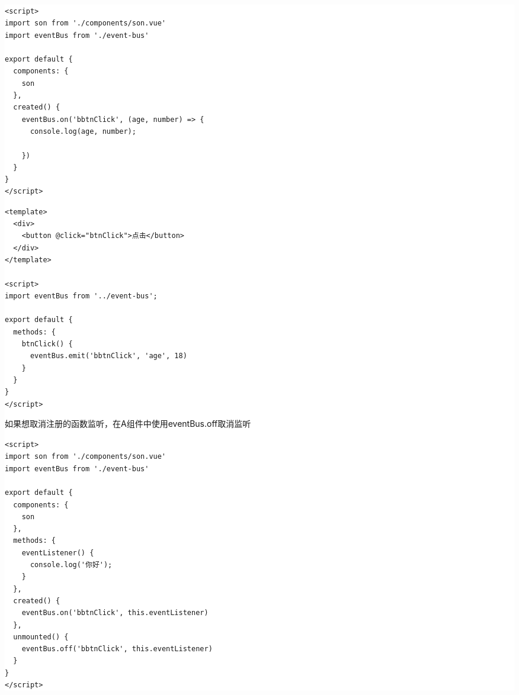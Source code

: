 ```vue
<script>
import son from './components/son.vue'
import eventBus from './event-bus'

export default {
  components: {
    son
  },
  created() {
    eventBus.on('bbtnClick', (age, number) => {
      console.log(age, number);

    })
  }
}
</script>
```

```vue
<template>
  <div>
    <button @click="btnClick">点击</button>
  </div>
</template>

<script>
import eventBus from '../event-bus';

export default {
  methods: {
    btnClick() {
      eventBus.emit('bbtnClick', 'age', 18)
    }
  }
}
</script>
```

如果想取消注册的函数监听，在A组件中使用eventBus.off取消监听

```vue
<script>
import son from './components/son.vue'
import eventBus from './event-bus'

export default {
  components: {
    son
  },
  methods: {
    eventListener() {
      console.log('你好');
    }
  },
  created() {
    eventBus.on('bbtnClick', this.eventListener)
  },
  unmounted() {
    eventBus.off('bbtnClick', this.eventListener)
  }
}
</script>
```
